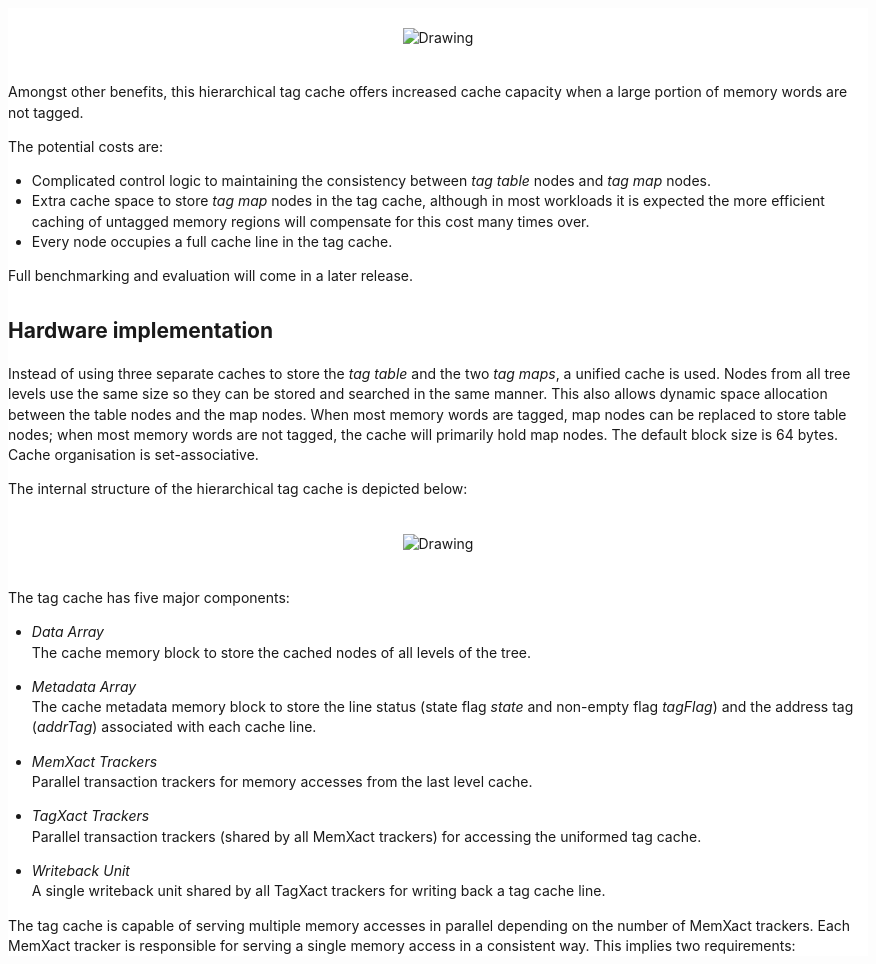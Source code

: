 <p style="text-align:center;"><img src="../figures/memory_map.png" alt="Drawing" style="width: 700px; padding: 20px 0px;"/></p>

Amongst other benefits, this hierarchical tag cache offers increased cache
capacity when a large portion of memory words are not tagged.

The potential costs are:

+ Complicated control logic to maintaining the consistency between *tag table* nodes and *tag map* nodes.
+ Extra cache space to store *tag map* nodes in the tag cache, although in
most workloads it is expected the more efficient caching of untagged memory
regions will compensate for this cost many times over.
+ Every node occupies a full cache line in the tag cache.

Full benchmarking and evaluation will come in a later release.

## Hardware implementation

Instead of using three separate caches to store the *tag table* and the two *tag maps*, a unified cache is used.
Nodes from all tree levels use the same size so they can be stored and searched in the same manner.
This also allows dynamic space allocation between the table nodes and the map nodes.
When most memory words are tagged, map nodes can be replaced to store table nodes;
when most memory words are not tagged, the cache will primarily hold map
nodes. The default block size is 64 bytes.
Cache organisation is set-associative.

The internal structure of the hierarchical tag cache is depicted below:

<p style="text-align:center;"><img src="../figures/tag_cache_structure.png" alt="Drawing" style="width: 400px; padding: 20px 0px;"/></p>

The tag cache has five major components:

+ *Data Array*<br>
  The cache memory block to store the cached nodes of all levels of the tree.

+ *Metadata Array*<br>
  The cache metadata memory block to store the line status (state flag *state* and non-empty flag *tagFlag*)
  and the address tag (*addrTag*) associated with each cache line.

+ *MemXact Trackers*<br>
  Parallel transaction trackers for memory accesses from the last level cache.

+ *TagXact Trackers*<br>
  Parallel transaction trackers (shared by all MemXact trackers) for accessing the uniformed tag cache.

+ *Writeback Unit*<br>
  A single writeback unit shared by all TagXact trackers for writing back a tag cache line.

The tag cache is capable of serving multiple memory accesses in parallel depending on the number of MemXact trackers.
Each MemXact tracker is responsible for serving a single memory access in a consistent way.
This implies two requirements:
